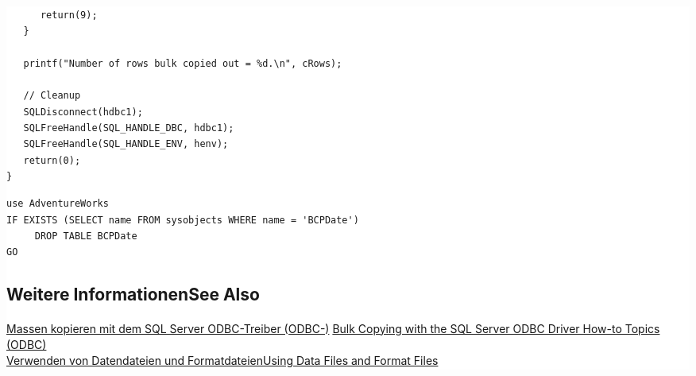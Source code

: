 ```  
      return(9);  
   }  
  
   printf("Number of rows bulk copied out = %d.\n", cRows);  
  
   // Cleanup  
   SQLDisconnect(hdbc1);  
   SQLFreeHandle(SQL_HANDLE_DBC, hdbc1);  
   SQLFreeHandle(SQL_HANDLE_ENV, henv);  
   return(0);  
}  
```  
  
```  
use AdventureWorks  
IF EXISTS (SELECT name FROM sysobjects WHERE name = 'BCPDate')  
     DROP TABLE BCPDate  
GO  
```  
  
## <a name="see-also"></a><span data-ttu-id="a0284-133">Weitere Informationen</span><span class="sxs-lookup"><span data-stu-id="a0284-133">See Also</span></span>  
 <span data-ttu-id="a0284-134">[Massen kopieren mit dem SQL Server ODBC-Treiber &#40;ODBC-&#41;](bulk-copying-with-the-sql-server-odbc-driver-how-to-topics-odbc.md) </span><span class="sxs-lookup"><span data-stu-id="a0284-134">[Bulk Copying with the SQL Server ODBC Driver How-to Topics &#40;ODBC&#41;](bulk-copying-with-the-sql-server-odbc-driver-how-to-topics-odbc.md) </span></span>  
 [<span data-ttu-id="a0284-135">Verwenden von Datendateien und Formatdateien</span><span class="sxs-lookup"><span data-stu-id="a0284-135">Using Data Files and Format Files</span></span>](../../native-client-odbc-bulk-copy-operations/using-data-files-and-format-files.md)  
  
  
